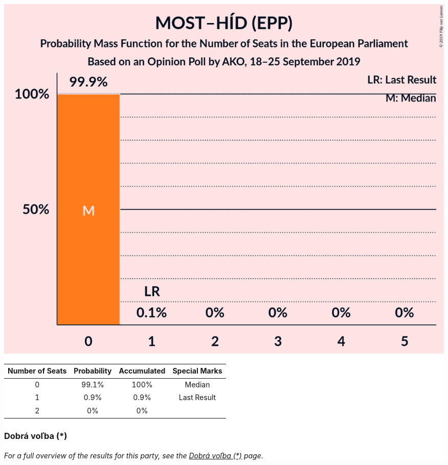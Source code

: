 ![Graph with seats probability mass function not yet produced](2019-09-25-AKO-seats-pmf-most–hídepp.png "Seats Probability Mass Function")

| Number of Seats | Probability | Accumulated | Special Marks |
|:---------------:|:-----------:|:-----------:|:-------------:|
| 0 | 99.1% | 100% | Median |
| 1 | 0.9% | 0.9% | Last Result |
| 2 | 0% | 0% |  |

### Dobrá voľba (*)

*For a full overview of the results for this party, see the [Dobrá voľba (*)](party-dobrávoľba.html) page.*
